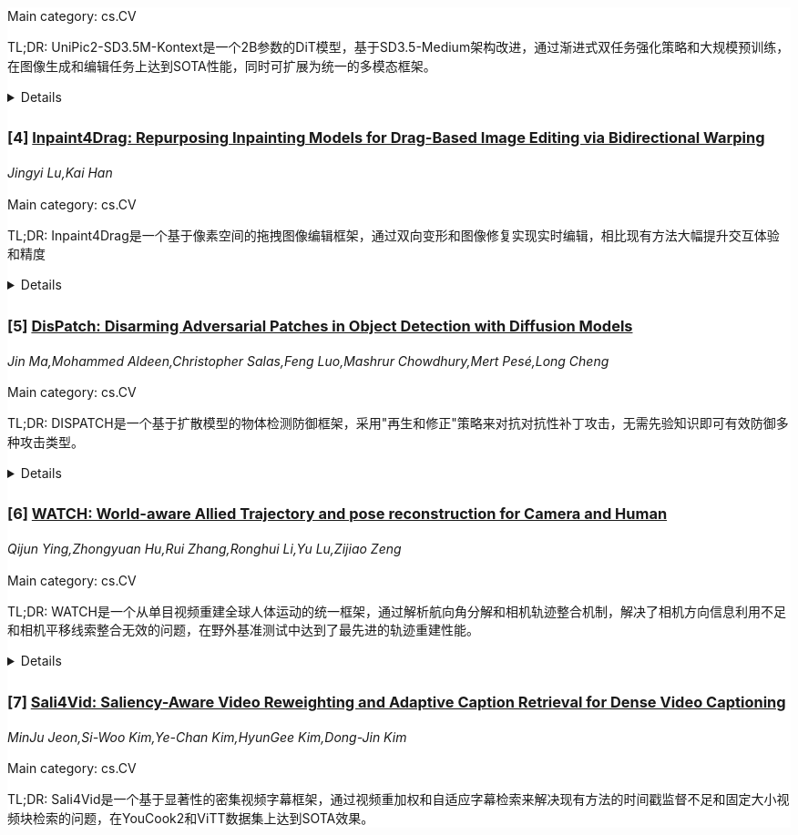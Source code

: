 Main category: cs.CV

TL;DR: UniPic2-SD3.5M-Kontext是一个2B参数的DiT模型，基于SD3.5-Medium架构改进，通过渐进式双任务强化策略和大规模预训练，在图像生成和编辑任务上达到SOTA性能，同时可扩展为统一的多模态框架。


<details><summary>Details</summary></details>


### [4] [Inpaint4Drag: Repurposing Inpainting Models for Drag-Based Image Editing via Bidirectional Warping](https://arxiv.org/abs/2509.04582)
*Jingyi Lu,Kai Han*

Main category: cs.CV

TL;DR: Inpaint4Drag是一个基于像素空间的拖拽图像编辑框架，通过双向变形和图像修复实现实时编辑，相比现有方法大幅提升交互体验和精度


<details><summary>Details</summary></details>


### [5] [DisPatch: Disarming Adversarial Patches in Object Detection with Diffusion Models](https://arxiv.org/abs/2509.04597)
*Jin Ma,Mohammed Aldeen,Christopher Salas,Feng Luo,Mashrur Chowdhury,Mert Pesé,Long Cheng*

Main category: cs.CV

TL;DR: DISPATCH是一个基于扩散模型的物体检测防御框架，采用"再生和修正"策略来对抗对抗性补丁攻击，无需先验知识即可有效防御多种攻击类型。


<details><summary>Details</summary></details>


### [6] [WATCH: World-aware Allied Trajectory and pose reconstruction for Camera and Human](https://arxiv.org/abs/2509.04600)
*Qijun Ying,Zhongyuan Hu,Rui Zhang,Ronghui Li,Yu Lu,Zijiao Zeng*

Main category: cs.CV

TL;DR: WATCH是一个从单目视频重建全球人体运动的统一框架，通过解析航向角分解和相机轨迹整合机制，解决了相机方向信息利用不足和相机平移线索整合无效的问题，在野外基准测试中达到了最先进的轨迹重建性能。


<details><summary>Details</summary></details>


### [7] [Sali4Vid: Saliency-Aware Video Reweighting and Adaptive Caption Retrieval for Dense Video Captioning](https://arxiv.org/abs/2509.04602)
*MinJu Jeon,Si-Woo Kim,Ye-Chan Kim,HyunGee Kim,Dong-Jin Kim*

Main category: cs.CV

TL;DR: Sali4Vid是一个基于显著性的密集视频字幕框架，通过视频重加权和自适应字幕检索来解决现有方法的时间戳监督不足和固定大小视频块检索的问题，在YouCook2和ViTT数据集上达到SOTA效果。

